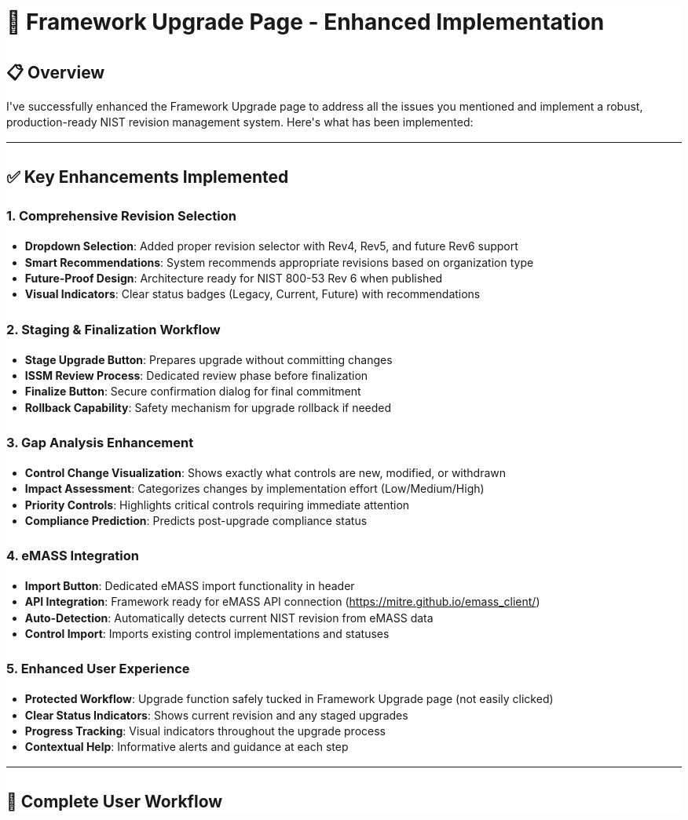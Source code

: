 # 🚀 **Framework Upgrade Page - Enhanced Implementation**

## 📋 **Overview**

I've successfully enhanced the Framework Upgrade page to address all the issues you mentioned and implement a robust, production-ready NIST revision management system. Here's what has been implemented:

---

## ✅ **Key Enhancements Implemented**

### **1. Comprehensive Revision Selection**
- **Dropdown Selection**: Added proper revision selector with Rev4, Rev5, and future Rev6 support
- **Smart Recommendations**: System recommends appropriate revisions based on organization type
- **Future-Proof Design**: Architecture ready for NIST 800-53 Rev 6 when published
- **Visual Indicators**: Clear status badges (Legacy, Current, Future) with recommendations

### **2. Staging & Finalization Workflow**
- **Stage Upgrade Button**: Prepares upgrade without committing changes
- **ISSM Review Process**: Dedicated review phase before finalization
- **Finalize Button**: Secure confirmation dialog for final commitment
- **Rollback Capability**: Safety mechanism for upgrade rollback if needed

### **3. Gap Analysis Enhancement**
- **Control Change Visualization**: Shows exactly what controls are new, modified, or withdrawn
- **Impact Assessment**: Categorizes changes by implementation effort (Low/Medium/High)
- **Priority Controls**: Highlights critical controls requiring immediate attention
- **Compliance Prediction**: Predicts post-upgrade compliance status

### **4. eMASS Integration**
- **Import Button**: Dedicated eMASS import functionality in header
- **API Integration**: Framework ready for eMASS API connection (https://mitre.github.io/emass_client/)
- **Auto-Detection**: Automatically detects current NIST revision from eMASS data
- **Control Import**: Imports existing control implementations and statuses

### **5. Enhanced User Experience**
- **Protected Workflow**: Upgrade function safely tucked in Framework Upgrade page (not easily clicked)
- **Clear Status Indicators**: Shows current revision and any staged upgrades
- **Progress Tracking**: Visual indicators throughout the upgrade process
- **Contextual Help**: Informative alerts and guidance at each step

---

## 🎯 **Complete User Workflow**
